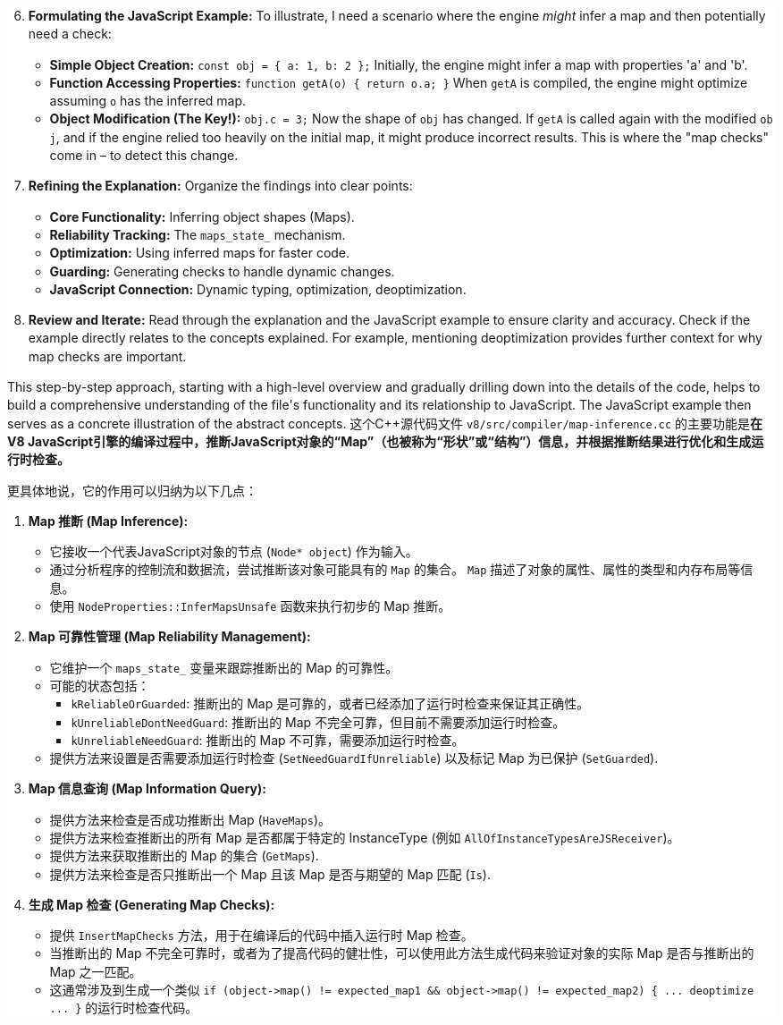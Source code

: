 6. **Formulating the JavaScript Example:**  To illustrate, I need a scenario where the engine *might* infer a map and then potentially need a check:

   * **Simple Object Creation:**  `const obj = { a: 1, b: 2 };`  Initially, the engine might infer a map with properties 'a' and 'b'.
   * **Function Accessing Properties:** `function getA(o) { return o.a; }` When `getA` is compiled, the engine might optimize assuming `o` has the inferred map.
   * **Object Modification (The Key!):**  `obj.c = 3;`  Now the shape of `obj` has changed. If `getA` is called again with the modified `obj`, and if the engine relied too heavily on the initial map, it might produce incorrect results. This is where the "map checks" come in – to detect this change.

7. **Refining the Explanation:** Organize the findings into clear points:

   * **Core Functionality:** Inferring object shapes (Maps).
   * **Reliability Tracking:**  The `maps_state_` mechanism.
   * **Optimization:**  Using inferred maps for faster code.
   * **Guarding:**  Generating checks to handle dynamic changes.
   * **JavaScript Connection:** Dynamic typing, optimization, deoptimization.

8. **Review and Iterate:** Read through the explanation and the JavaScript example to ensure clarity and accuracy. Check if the example directly relates to the concepts explained. For example, mentioning deoptimization provides further context for why map checks are important.

This step-by-step approach, starting with a high-level overview and gradually drilling down into the details of the code, helps to build a comprehensive understanding of the file's functionality and its relationship to JavaScript. The JavaScript example then serves as a concrete illustration of the abstract concepts.
这个C++源代码文件 `v8/src/compiler/map-inference.cc` 的主要功能是**在V8 JavaScript引擎的编译过程中，推断JavaScript对象的“Map”（也被称为“形状”或“结构”）信息，并根据推断结果进行优化和生成运行时检查。**

更具体地说，它的作用可以归纳为以下几点：

1. **Map 推断 (Map Inference):**
   - 它接收一个代表JavaScript对象的节点 (`Node* object`) 作为输入。
   - 通过分析程序的控制流和数据流，尝试推断该对象可能具有的 `Map` 的集合。 `Map` 描述了对象的属性、属性的类型和内存布局等信息。
   - 使用 `NodeProperties::InferMapsUnsafe` 函数来执行初步的 Map 推断。

2. **Map 可靠性管理 (Map Reliability Management):**
   - 它维护一个 `maps_state_` 变量来跟踪推断出的 Map 的可靠性。
   - 可能的状态包括：
     - `kReliableOrGuarded`: 推断出的 Map 是可靠的，或者已经添加了运行时检查来保证其正确性。
     - `kUnreliableDontNeedGuard`: 推断出的 Map 不完全可靠，但目前不需要添加运行时检查。
     - `kUnreliableNeedGuard`: 推断出的 Map 不可靠，需要添加运行时检查。
   - 提供方法来设置是否需要添加运行时检查 (`SetNeedGuardIfUnreliable`) 以及标记 Map 为已保护 (`SetGuarded`).

3. **Map 信息查询 (Map Information Query):**
   - 提供方法来检查是否成功推断出 Map (`HaveMaps`)。
   - 提供方法来检查推断出的所有 Map 是否都属于特定的 InstanceType (例如 `AllOfInstanceTypesAreJSReceiver`)。
   - 提供方法来获取推断出的 Map 的集合 (`GetMaps`).
   - 提供方法来检查是否只推断出一个 Map 且该 Map 是否与期望的 Map 匹配 (`Is`).

4. **生成 Map 检查 (Generating Map Checks):**
   - 提供 `InsertMapChecks` 方法，用于在编译后的代码中插入运行时 Map 检查。
   - 当推断出的 Map 不完全可靠时，或者为了提高代码的健壮性，可以使用此方法生成代码来验证对象的实际 Map 是否与推断出的 Map 之一匹配。
   - 这通常涉及到生成一个类似 `if (object->map() != expected_map1 && object->map() != expected_map2) { ... deoptimize ... }` 的运行时检查代码。
